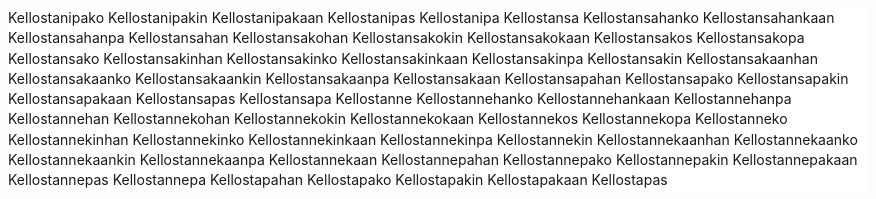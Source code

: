 Kellostanipako
Kellostanipakin
Kellostanipakaan
Kellostanipas
Kellostanipa
Kellostansa
Kellostansahanko
Kellostansahankaan
Kellostansahanpa
Kellostansahan
Kellostansakohan
Kellostansakokin
Kellostansakokaan
Kellostansakos
Kellostansakopa
Kellostansako
Kellostansakinhan
Kellostansakinko
Kellostansakinkaan
Kellostansakinpa
Kellostansakin
Kellostansakaanhan
Kellostansakaanko
Kellostansakaankin
Kellostansakaanpa
Kellostansakaan
Kellostansapahan
Kellostansapako
Kellostansapakin
Kellostansapakaan
Kellostansapas
Kellostansapa
Kellostanne
Kellostannehanko
Kellostannehankaan
Kellostannehanpa
Kellostannehan
Kellostannekohan
Kellostannekokin
Kellostannekokaan
Kellostannekos
Kellostannekopa
Kellostanneko
Kellostannekinhan
Kellostannekinko
Kellostannekinkaan
Kellostannekinpa
Kellostannekin
Kellostannekaanhan
Kellostannekaanko
Kellostannekaankin
Kellostannekaanpa
Kellostannekaan
Kellostannepahan
Kellostannepako
Kellostannepakin
Kellostannepakaan
Kellostannepas
Kellostannepa
Kellostapahan
Kellostapako
Kellostapakin
Kellostapakaan
Kellostapas